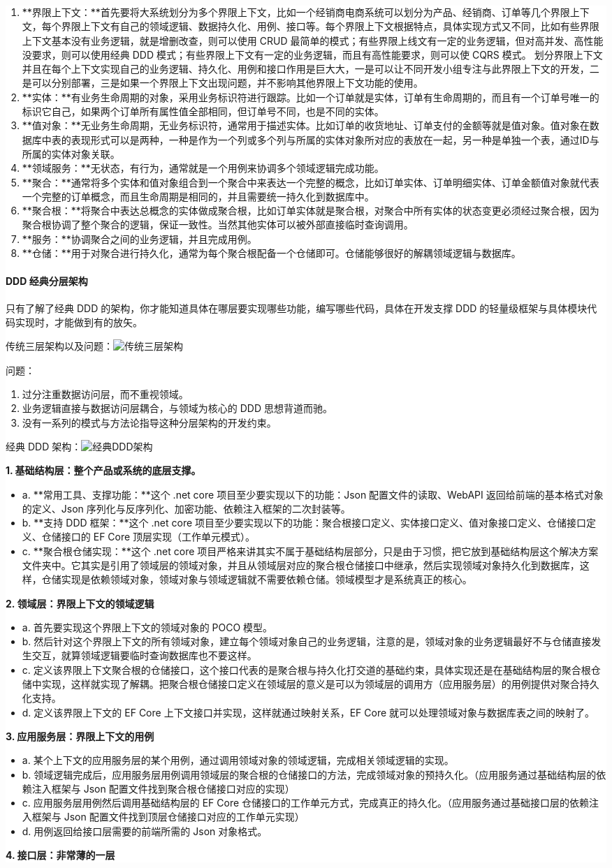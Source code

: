 1. **界限上下文：**首先要将大系统划分为多个界限上下文，比如一个经销商电商系统可以划分为产品、经销商、订单等几个界限上下文，每个界限上下文有自己的领域逻辑、数据持久化、用例、接口等。每个界限上下文根据特点，具体实现方式又不同，比如有些界限上下文基本没有业务逻辑，就是增删改查，则可以使用 CRUD 最简单的模式；有些界限上线文有一定的业务逻辑，但对高并发、高性能没要求，则可以使用经典 DDD 模式；有些界限上下文有一定的业务逻辑，而且有高性能要求，则可以使 CQRS 模式。 划分界限上下文并且在每个上下文实现自己的业务逻辑、持久化、用例和接口作用是巨大大，一是可以让不同开发小组专注与此界限上下文的开发，二是可以分别部署，三是如果一个界限上下文出现问题，并不影响其他界限上下文功能的使用。
2. **实体：**有业务生命周期的对象，采用业务标识符进行跟踪。比如一个订单就是实体，订单有生命周期的，而且有一个订单号唯一的标识它自己，如果两个订单所有属性值全部相同，但订单号不同，也是不同的实体。
3. **值对象：**无业务生命周期，无业务标识符，通常用于描述实体。比如订单的收货地址、订单支付的金额等就是值对象。值对象在数据库中表的表现形式可以是两种，一种是作为一个列或多个列与所属的实体对象所对应的表放在一起，另一种是单独一个表，通过ID与所属的实体对象关联。
4. **领域服务：**无状态，有行为，通常就是一个用例来协调多个领域逻辑完成功能。
5. **聚合：**通常将多个实体和值对象组合到一个聚合中来表达一个完整的概念，比如订单实体、订单明细实体、订单金额值对象就代表一个完整的订单概念，而且生命周期是相同的，并且需要统一持久化到数据库中。
6. **聚合根：**将聚合中表达总概念的实体做成聚合根，比如订单实体就是聚合根，对聚合中所有实体的状态变更必须经过聚合根，因为聚合根协调了整个聚合的逻辑，保证一致性。当然其他实体可以被外部直接临时查询调用。
7. **服务：**协调聚合之间的业务逻辑，并且完成用例。
8. **仓储：**用于对聚合进行持久化，通常为每个聚合根配备一个仓储即可。仓储能够很好的解耦领域逻辑与数据库。

#### **DDD 经典分层架构**

只有了解了经典 DDD 的架构，你才能知道具体在哪层要实现哪些功能，编写哪些代码，具体在开发支撑 DDD 的轻量级框架与具体模块代码实现时，才能做到有的放矢。

传统三层架构以及问题：![传统三层架构](http://images.gitbook.cn/6f7a4b60-62d2-11e8-b977-f33e31f528f0)

问题：

1. 过分注重数据访问层，而不重视领域。
2. 业务逻辑直接与数据访问层耦合，与领域为核心的 DDD 思想背道而驰。
3. 没有一系列的模式与方法论指导这种分层架构的开发约束。

经典 DDD 架构：![经典DDD架构](http://images.gitbook.cn/ed598000-62d2-11e8-b864-0bd1f4b74dfb)

**1. 基础结构层：整个产品或系统的底层支撑。**

- a. **常用工具、支撑功能：**这个 .net core 项目至少要实现以下的功能：Json 配置文件的读取、WebAPI 返回给前端的基本格式对象的定义、Json 序列化与反序列化、加密功能、依赖注入框架的二次封装等。
- b. **支持 DDD 框架：**这个 .net core 项目至少要实现以下的功能：聚合根接口定义、实体接口定义、值对象接口定义、仓储接口定义、仓储接口的 EF Core 顶层实现（工作单元模式）。
- c. **聚合根仓储实现：**这个 .net core 项目严格来讲其实不属于基础结构层部分，只是由于习惯，把它放到基础结构层这个解决方案文件夹中。它其实是引用了领域层的领域对象，并且从领域层对应的聚合根仓储接口中继承，然后实现领域对象持久化到数据库，这样，仓储实现是依赖领域对象，领域对象与领域逻辑就不需要依赖仓储。领域模型才是系统真正的核心。

**2. 领域层：界限上下文的领域逻辑**

- a. 首先要实现这个界限上下文的领域对象的 POCO 模型。
- b. 然后针对这个界限上下文的所有领域对象，建立每个领域对象自己的业务逻辑，注意的是，领域对象的业务逻辑最好不与仓储直接发生交互，就算领域逻辑要临时查询数据库也不要这样。
- c. 定义该界限上下文聚合根的仓储接口，这个接口代表的是聚合根与持久化打交道的基础约束，具体实现还是在基础结构层的聚合根仓储中实现，这样就实现了解耦。把聚合根仓储接口定义在领域层的意义是可以为领域层的调用方（应用服务层）的用例提供对聚合持久化支持。
- d. 定义该界限上下文的 EF Core 上下文接口并实现，这样就通过映射关系，EF Core 就可以处理领域对象与数据库表之间的映射了。

**3. 应用服务层：界限上下文的用例**

- a. 某个上下文的应用服务层的某个用例，通过调用领域对象的领域逻辑，完成相关领域逻辑的实现。
- b. 领域逻辑完成后，应用服务层用例调用领域层的聚合根的仓储接口的方法，完成领域对象的预持久化。（应用服务通过基础结构层的依赖注入框架与 Json 配置文件找到聚合根仓储接口对应的实现）
- c. 应用服务层用例然后调用基础结构层的 EF Core 仓储接口的工作单元方式，完成真正的持久化。（应用服务通过基础接口层的依赖注入框架与 Json 配置文件找到顶层仓储接口对应的工作单元实现）
- d. 用例返回给接口层需要的前端所需的 Json 对象格式。

**4. 接口层：非常薄的一层**
